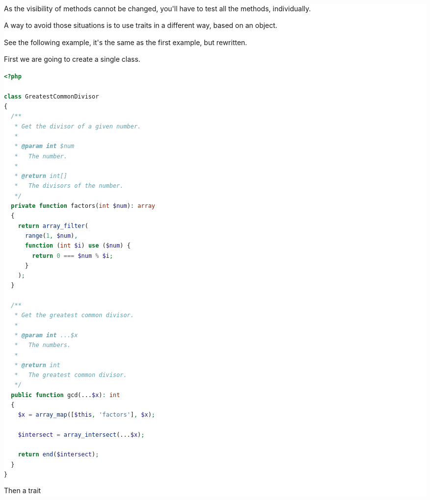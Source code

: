 As the visibility of methods cannot be changed, you'll have to test all the methods, individually.

A way to avoid those situations is to use traits in a different way, based on an object.

See the following example, it's the same as the first example, but rewritten.

First we are going to create a single class.

```php
<?php

class GreatestCommonDivisor
{
  /**
   * Get the divisor of a given number.
   * 
   * @param int $num
   *   The number.
   *
   * @return int[]
   *   The divisors of the number.
   */
  private function factors(int $num): array
  {
    return array_filter(
      range(1, $num),
      function (int $i) use ($num) {
        return 0 === $num % $i;
      }
    );
  }

  /**
   * Get the greatest common divisor.
   * 
   * @param int ...$x
   *   The numbers.
   * 
   * @return int
   *   The greatest common divisor.
   */
  public function gcd(...$x): int
  {
    $x = array_map([$this, 'factors'], $x);
      
    $intersect = array_intersect(...$x);
      
    return end($intersect);
  }
}
```

Then a trait
